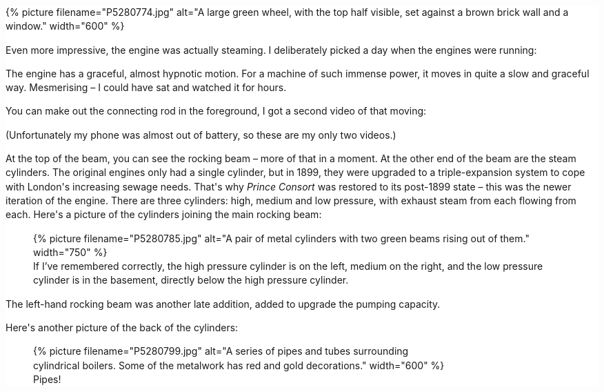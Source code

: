 {%
  picture
  filename="P5280774.jpg"
  alt="A large green wheel, with the top half visible, set against a brown brick wall and a window."
  width="600"
%}

Even more impressive, the engine was actually steaming.
I deliberately picked a day when the engines were running:

<video controls src="/files/2017/crossness_flywheel.mp4" preload="metadata"></video>

The engine has a graceful, almost hypnotic motion.
For a machine of such immense power, it moves in quite a slow and graceful way.
Mesmerising – I could have sat and watched it for hours.

You can make out the connecting rod in the foreground, I got a second video of that moving:

<video controls src="/files/2017/crossness_beam.mp4" preload="metadata"></video>

(Unfortunately my phone was almost out of battery, so these are my only two videos.)

At the top of the beam, you can see the rocking beam – more of that in a moment.
At the other end of the beam are the steam cylinders.
The original engines only had a single cylinder, but in 1899, they were upgraded to a triple-expansion system to cope with London's increasing sewage needs.
That's why *Prince Consort* was restored to its post-1899 state – this was the newer iteration of the engine.
There are three cylinders: high, medium and low pressure, with exhaust steam from each flowing from each.
Here's a picture of the cylinders joining the main rocking beam:

<figure>
  {%
    picture
    filename="P5280785.jpg"
    alt="A pair of metal cylinders with two green beams rising out of them."
    width="750"
  %}
  <figcaption>
    If I&rsquo;ve remembered correctly, the high pressure cylinder is on the left, medium on the right, and the low pressure cylinder is in the basement, directly below the high pressure cylinder.
  </figcaption>
</figure>

The left-hand rocking beam was another late addition, added to upgrade the pumping capacity.

Here's another picture of the back of the cylinders:

<figure style="max-width: 600px;">
  {%
    picture
    filename="P5280799.jpg"
    alt="A series of pipes and tubes surrounding cylindrical boilers. Some of the metalwork has red and gold decorations."
    width="600"
  %}
  <figcaption>
    Pipes!
  </figcaption>
</figure>
